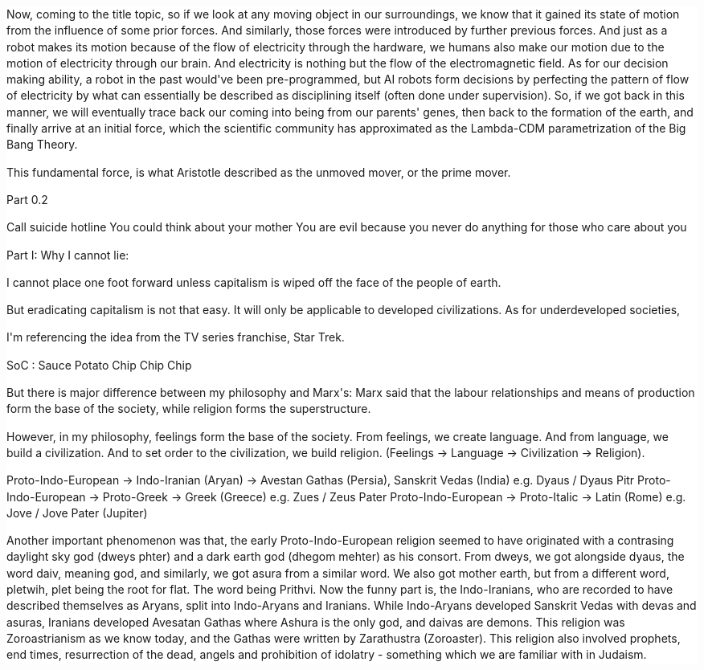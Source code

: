 Now, coming to the title topic, so if we look at any moving object in our surroundings, we know that it gained its state of motion from the influence of some prior forces. And similarly, those forces were introduced by further previous forces. And just as a robot makes its motion because of the flow of electricity through the hardware, we humans also make our motion due to the motion of electricity through our brain. And electricity is nothing but the flow of the electromagnetic field. As for our decision making ability, a robot in the past would've been pre-programmed, but AI robots form decisions by perfecting the pattern of flow of electricity by what can essentially be described as disciplining itself (often done under supervision). So, if we got back in this manner, we will eventually trace back our coming into being from our parents' genes, then back to the formation of the earth, and finally arrive at an initial force, which the scientific community has approximated as the Lambda-CDM parametrization of the Big Bang Theory.

This fundamental force, is what Aristotle described as the unmoved mover, or the prime mover.

Part 0.2

Call suicide hotline
You could think about your mother
You are evil because you never do anything for those who care about you

Part I:
Why I cannot lie:

I cannot place one foot forward unless capitalism is wiped off the face of the people of earth.

But eradicating capitalism is not that easy. It will only be applicable to developed civilizations.
As for underdeveloped societies, 

I'm referencing the idea from the TV series franchise, Star Trek.

SoC : Sauce Potato Chip Chip Chip


But there is major difference between my philosophy and Marx's:
Marx said that the labour relationships and means of production form the base of the society, while religion forms the superstructure.

However, in my philosophy, feelings form the base of the society. From feelings, we create language. And from language, we build a civilization. And to set order to the civilization, we build religion. (Feelings -> Language -> Civilization -> Religion).

Proto-Indo-European -> Indo-Iranian (Aryan) -> Avestan Gathas (Persia), Sanskrit Vedas (India) e.g. Dyaus / Dyaus Pitr
Proto-Indo-European -> Proto-Greek -> Greek (Greece) e.g. Zues / Zeus Pater
Proto-Indo-European -> Proto-Italic -> Latin (Rome) e.g. Jove / Jove Pater (Jupiter)

Another important phenomenon was that, the early Proto-Indo-European religion seemed to have originated with a contrasing daylight sky god (dweys phter) and a dark earth god (dhegom mehter) as his consort. From dweys, we got alongside dyaus, the word daiv, meaning god, and similarly, we got asura from a similar word. We also got mother earth, but from a different word, pletwih, plet being the root for flat. The word being Prithvi. Now the funny part is, the Indo-Iranians, who are recorded to have described themselves as Aryans, split into Indo-Aryans and Iranians. While Indo-Aryans developed Sanskrit Vedas with devas and asuras, Iranians developed Avesatan Gathas where Ashura is the only god, and daivas are demons. This religion was Zoroastrianism as we know today, and the Gathas were written by Zarathustra (Zoroaster). This religion also involved prophets, end times, resurrection of the dead, angels and prohibition of idolatry - something which we are familiar with in Judaism.
